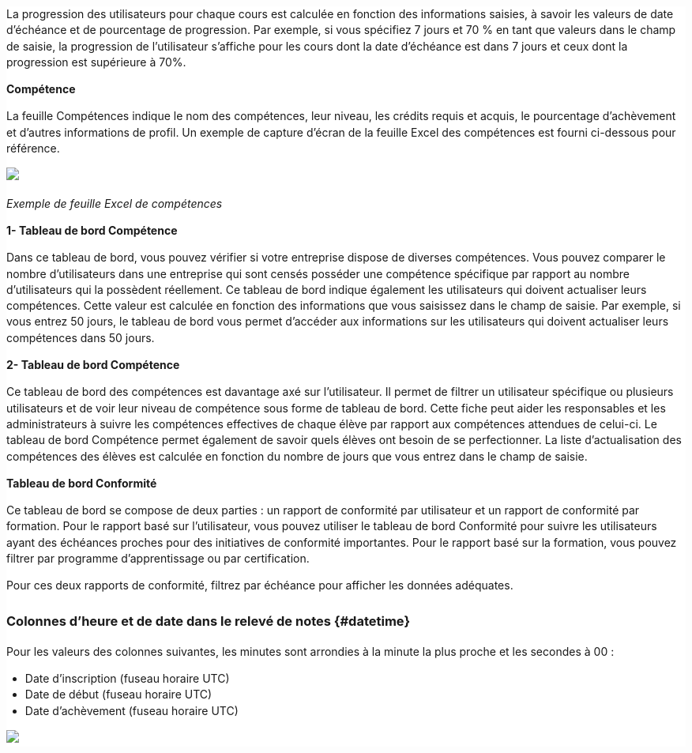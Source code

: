 La progression des utilisateurs pour chaque cours est calculée en fonction des informations saisies, à savoir les valeurs de date d’échéance et de pourcentage de progression. Par exemple, si vous spécifiez 7 jours et 70 % en tant que valeurs dans le champ de saisie, la progression de l’utilisateur s’affiche pour les cours dont la date d’échéance est dans 7 jours et ceux dont la progression est supérieure à 70%.

**Compétence**

La feuille Compétences indique le nom des compétences, leur niveau, les crédits requis et acquis, le pourcentage d’achèvement et d’autres informations de profil. Un exemple de capture d’écran de la feuille Excel des compétences est fourni ci-dessous pour référence.

![](assets/skills-learner-transcript.png)

*Exemple de feuille Excel de compétences*

**1- Tableau de bord Compétence**

Dans ce tableau de bord, vous pouvez vérifier si votre entreprise dispose de diverses compétences. Vous pouvez comparer le nombre d’utilisateurs dans une entreprise qui sont censés posséder une compétence spécifique par rapport au nombre d’utilisateurs qui la possèdent réellement. Ce tableau de bord indique également les utilisateurs qui doivent actualiser leurs compétences. Cette valeur est calculée en fonction des informations que vous saisissez dans le champ de saisie. Par exemple, si vous entrez 50 jours, le tableau de bord vous permet d’accéder aux informations sur les utilisateurs qui doivent actualiser leurs compétences dans 50 jours.

**2- Tableau de bord Compétence**

Ce tableau de bord des compétences est davantage axé sur l’utilisateur. Il permet de filtrer un utilisateur spécifique ou plusieurs utilisateurs et de voir leur niveau de compétence sous forme de tableau de bord. Cette fiche peut aider les responsables et les administrateurs à suivre les compétences effectives de chaque élève par rapport aux compétences attendues de celui-ci. Le tableau de bord Compétence permet également de savoir quels élèves ont besoin de se perfectionner. La liste d’actualisation des compétences des élèves est calculée en fonction du nombre de jours que vous entrez dans le champ de saisie.

**Tableau de bord Conformité**

Ce tableau de bord se compose de deux parties : un rapport de conformité par utilisateur et un rapport de conformité par formation. Pour le rapport basé sur l’utilisateur, vous pouvez utiliser le tableau de bord Conformité pour suivre les utilisateurs ayant des échéances proches pour des initiatives de conformité importantes. Pour le rapport basé sur la formation, vous pouvez filtrer par programme d’apprentissage ou par certification.

Pour ces deux rapports de conformité, filtrez par échéance pour afficher les données adéquates.

### Colonnes d’heure et de date dans le relevé de notes {#datetime}

Pour les valeurs des colonnes suivantes, les minutes sont arrondies à la minute la plus proche et les secondes à 00 :

* Date d’inscription (fuseau horaire UTC)
* Date de début (fuseau horaire UTC)
* Date d’achèvement (fuseau horaire UTC)

![](assets/time-columns-in-thetranscript.png)
